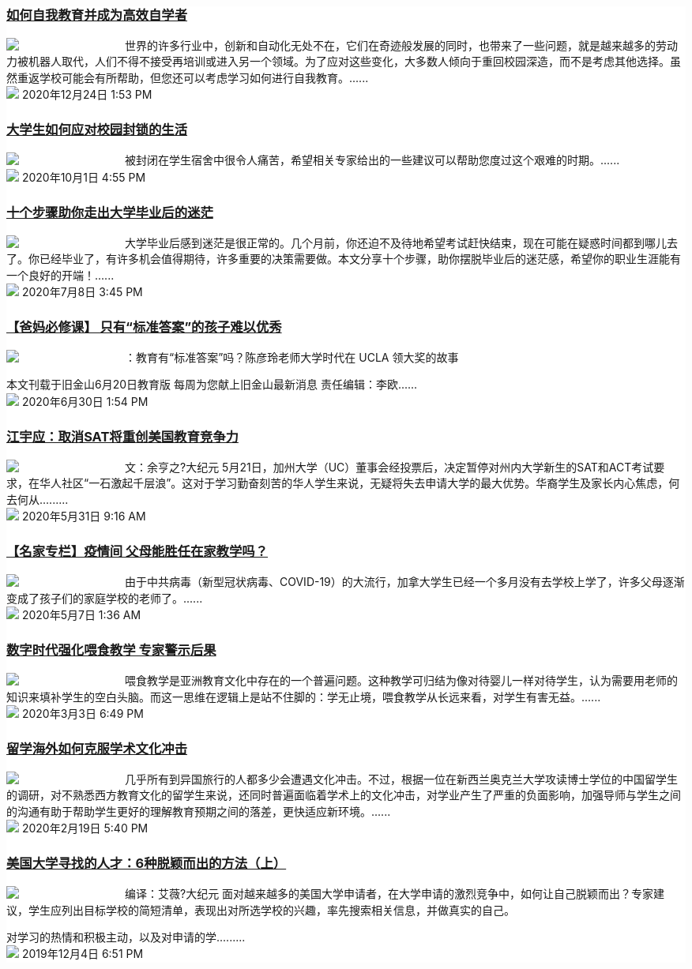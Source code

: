 <tr><td width="742"><h3><a href="https://github.com/1992513/djy/blob/master/gb/20/12/24/n12642014.md#1" target="_blank">如何自我教育并成为高效自学者</a><br></h3><a href="https://github.com/1992513/djy/blob/master/gb/20/12/24/n12642014.md#1" target="_blank"><img width="150" src="https://i.epochtimes.com/assets/uploads/2020/12/Fotolia_137000221_Subscription_L-150x120.jpg" align ="left"></a>世界的许多行业中，创新和自动化无处不在，它们在奇迹般发展的同时，也带来了一些问题，就是越来越多的劳动力被机器人取代，人们不得不接受再培训或进入另一个领域。为了应对这些变化，大多数人倾向于重回校园深造，而不是考虑其他选择。虽然重返学校可能会有所帮助，但您还可以考虑学习如何进行自我教育。......<br><img align="bottom" src="https://www.epochtimes.com/assets/themes/djy/images/time.gif"> 2020年12月24日 1:53 PM									</td></tr>
<tr><td width="742"><h3><a href="https://github.com/1992513/djy/blob/master/gb/20/10/1/n12444518.md#1" target="_blank">大学生如何应对校园封锁的生活</a><br></h3><a href="https://github.com/1992513/djy/blob/master/gb/20/10/1/n12444518.md#1" target="_blank"><img width="150" src="https://i.epochtimes.com/assets/uploads/2020/10/Fotolia_176901008_Subscription_L-150x120.jpg" align ="left"></a>被封闭在学生宿舍中很令人痛苦，希望相关专家给出的一些建议可以帮助您度过这个艰难的时期。......<br><img align="bottom" src="https://www.epochtimes.com/assets/themes/djy/images/time.gif"> 2020年10月1日 4:55 PM									</td></tr>
<tr><td width="742"><h3><a href="https://github.com/1992513/djy/blob/master/gb/20/7/8/n12240882.md#1" target="_blank">十个步骤助你走出大学毕业后的迷茫</a><br></h3><a href="https://github.com/1992513/djy/blob/master/gb/20/7/8/n12240882.md#1" target="_blank"><img width="150" src="https://i.epochtimes.com/assets/uploads/2018/06/bf77b9c1e055d071a5e07785758e2047-150x120.jpg" align ="left"></a>大学毕业后感到迷茫是很正常的。几个月前，你还迫不及待地希望考试赶快结束，现在可能在疑惑时间都到哪儿去了。你已经毕业了，有许多机会值得期待，许多重要的决策需要做。本文分享十个步骤，助你摆脱毕业后的迷茫感，希望你的职业生涯能有一个良好的开端！......<br><img align="bottom" src="https://www.epochtimes.com/assets/themes/djy/images/time.gif"> 2020年7月8日 3:45 PM									</td></tr>
<tr><td width="742"><h3><a href="https://github.com/1992513/djy/blob/master/gb/20/6/30/n12220962.md#1" target="_blank">【爸妈必修课】 只有“标准答案”的孩子难以优秀</a><br></h3><a href="https://github.com/1992513/djy/blob/master/gb/20/6/30/n12220962.md#1" target="_blank"><img width="150" src="https://i.epochtimes.com/assets/uploads/2020/06/shutterstock_1085962031-150x120.jpg" align ="left"></a>：教育有“标准答案”吗？陈彦玲老师大学时代在 UCLA 领大奖的故事

本文刊载于旧金山6月20日教育版
每周为您献上旧金山最新消息
责任编辑：李欧......<br><img align="bottom" src="https://www.epochtimes.com/assets/themes/djy/images/time.gif"> 2020年6月30日 1:54 PM									</td></tr>
<tr><td width="742"><h3><a href="https://github.com/1992513/djy/blob/master/gb/20/5/31/n12149332.md#1" target="_blank">江宇应：取消SAT将重创美国教育竞争力</a><br></h3><a href="https://github.com/1992513/djy/blob/master/gb/20/5/31/n12149332.md#1" target="_blank"><img width="150" src="https://i.epochtimes.com/assets/uploads/2020/05/shutterstock_1439273201-2-150x120.jpg" align ="left"></a>文：余亨之?大纪元
5月21日，加州大学（UC）董事会经投票后，决定暂停对州内大学新生的SAT和ACT考试要求，在华人社区“一石激起千层浪”。这对于学习勤奋刻苦的华人学生来说，无疑将失去申请大学的最大优势。华裔学生及家长内心焦虑，何去何从.........<br><img align="bottom" src="https://www.epochtimes.com/assets/themes/djy/images/time.gif"> 2020年5月31日 9:16 AM									</td></tr>
<tr><td width="742"><h3><a href="https://github.com/1992513/djy/blob/master/gb/20/5/6/n12086201.md#1" target="_blank">【名家专栏】疫情间 父母能胜任在家教学吗？</a><br></h3><a href="https://github.com/1992513/djy/blob/master/gb/20/5/6/n12086201.md#1" target="_blank"><img width="150" src="https://i.epochtimes.com/assets/uploads/2020/05/shutterstock_425607466-1200x799-1200x799-150x120.jpg" align ="left"></a>由于中共病毒（新型冠状病毒、COVID-19）的大流行，加拿大学生已经一个多月没有去学校上学了，许多父母逐渐变成了孩子们的家庭学校的老师了。......<br><img align="bottom" src="https://www.epochtimes.com/assets/themes/djy/images/time.gif"> 2020年5月7日 1:36 AM									</td></tr>
<tr><td width="742"><h3><a href="https://github.com/1992513/djy/blob/master/gb/20/3/3/n11911920.md#1" target="_blank">数字时代强化喂食教学 专家警示后果</a><br></h3><a href="https://github.com/1992513/djy/blob/master/gb/20/3/3/n11911920.md#1" target="_blank"><img width="150" src="https://i.epochtimes.com/assets/uploads/2020/02/84b8451ceac08c8e8e4b367944ef0b09-150x120.jpg" align ="left"></a>喂食教学是亚洲教育文化中存在的一个普遍问题。这种教学可归结为像对待婴儿一样对待学生，认为需要用老师的知识来填补学生的空白头脑。而这一思维在逻辑上是站不住脚的：学无止境，喂食教学从长远来看，对学生有害无益。......<br><img align="bottom" src="https://www.epochtimes.com/assets/themes/djy/images/time.gif"> 2020年3月3日 6:49 PM									</td></tr>
<tr><td width="742"><h3><a href="https://github.com/1992513/djy/blob/master/gb/20/2/18/n11877347.md#1" target="_blank">留学海外如何克服学术文化冲击</a><br></h3><a href="https://github.com/1992513/djy/blob/master/gb/20/2/18/n11877347.md#1" target="_blank"><img width="150" src="https://i.epochtimes.com/assets/uploads/2020/02/Fotolia_170304530_Subscription_L-150x120.jpg" align ="left"></a>几乎所有到异国旅行的人都多少会遭遇文化冲击。不过，根据一位在新西兰奥克兰大学攻读博士学位的中国留学生的调研，对不熟悉西方教育文化的留学生来说，还同时普遍面临着学术上的文化冲击，对学业产生了严重的负面影响，加强导师与学生之间的沟通有助于帮助学生更好的理解教育预期之间的落差，更快适应新环境。......<br><img align="bottom" src="https://www.epochtimes.com/assets/themes/djy/images/time.gif"> 2020年2月19日 5:40 PM									</td></tr>
<tr><td width="742"><h3><a href="https://github.com/1992513/djy/blob/master/gb/19/12/4/n11700004.md#1" target="_blank">美国大学寻找的人才：6种脱颖而出的方法（上）</a><br></h3><a href="https://github.com/1992513/djy/blob/master/gb/19/12/4/n11700004.md#1" target="_blank"><img width="150" src="https://i.epochtimes.com/assets/uploads/2019/12/shutterstock_1478225066-2-150x120.jpg" align ="left"></a>编译：艾薇?大纪元
面对越来越多的美国大学申请者，在大学申请的激烈竞争中，如何让自己脱颖而出？专家建议，学生应列出目标学校的简短清单，表现出对所选学校的兴趣，率先搜索相关信息，并做真实的自己。

对学习的热情和积极主动，以及对申请的学.........<br><img align="bottom" src="https://www.epochtimes.com/assets/themes/djy/images/time.gif"> 2019年12月4日 6:51 PM									</td></tr>